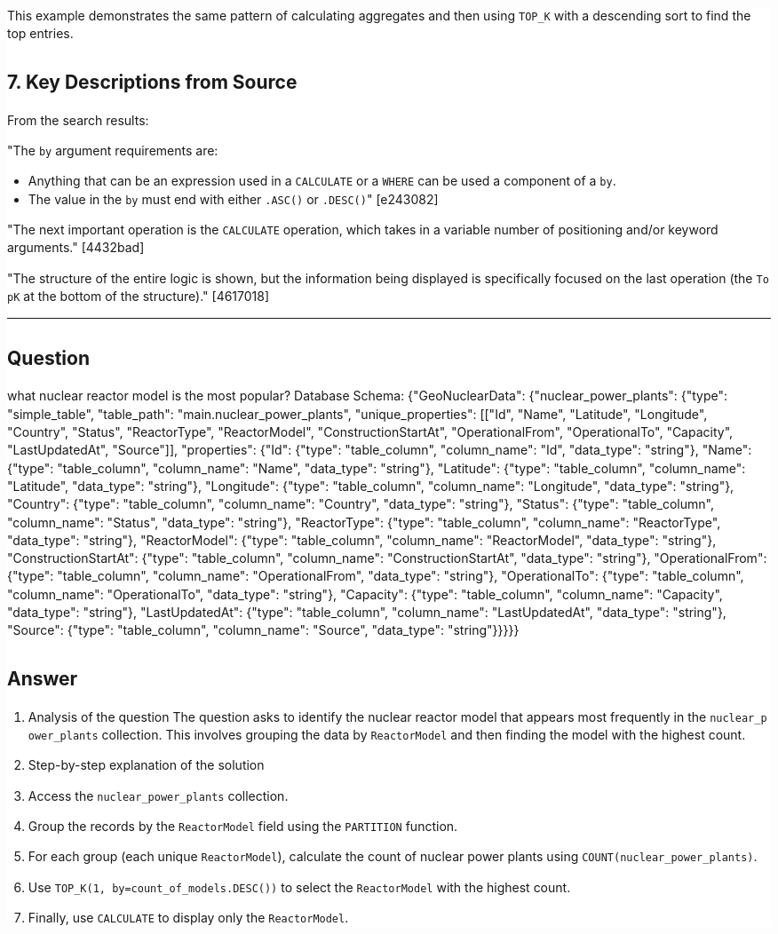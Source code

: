 This example demonstrates the same pattern of calculating aggregates and then using `TOP_K` with a descending sort to find the top entries.

## 7. Key Descriptions from Source

From the search results:

"The `by` argument requirements are:
* Anything that can be an expression used in a `CALCULATE` or a `WHERE` can be used a component of a `by`.
* The value in the `by` must end with either `.ASC()` or `.DESC()`" [e243082]

"The next important operation is the `CALCULATE` operation, which takes in a variable number of positioning and/or keyword arguments." [4432bad]

"The structure of the entire logic is shown, but the information being displayed is specifically focused on the last operation (the `TopK` at the bottom of the structure)." [4617018]

---

## Question
what nuclear reactor model is the most popular?
Database Schema:
{"GeoNuclearData": {"nuclear_power_plants": {"type": "simple_table", "table_path": "main.nuclear_power_plants", "unique_properties": [["Id", "Name", "Latitude", "Longitude", "Country", "Status", "ReactorType", "ReactorModel", "ConstructionStartAt", "OperationalFrom", "OperationalTo", "Capacity", "LastUpdatedAt", "Source"]], "properties": {"Id": {"type": "table_column", "column_name": "Id", "data_type": "string"}, "Name": {"type": "table_column", "column_name": "Name", "data_type": "string"}, "Latitude": {"type": "table_column", "column_name": "Latitude", "data_type": "string"}, "Longitude": {"type": "table_column", "column_name": "Longitude", "data_type": "string"}, "Country": {"type": "table_column", "column_name": "Country", "data_type": "string"}, "Status": {"type": "table_column", "column_name": "Status", "data_type": "string"}, "ReactorType": {"type": "table_column", "column_name": "ReactorType", "data_type": "string"}, "ReactorModel": {"type": "table_column", "column_name": "ReactorModel", "data_type": "string"}, "ConstructionStartAt": {"type": "table_column", "column_name": "ConstructionStartAt", "data_type": "string"}, "OperationalFrom": {"type": "table_column", "column_name": "OperationalFrom", "data_type": "string"}, "OperationalTo": {"type": "table_column", "column_name": "OperationalTo", "data_type": "string"}, "Capacity": {"type": "table_column", "column_name": "Capacity", "data_type": "string"}, "LastUpdatedAt": {"type": "table_column", "column_name": "LastUpdatedAt", "data_type": "string"}, "Source": {"type": "table_column", "column_name": "Source", "data_type": "string"}}}}}

## Answer
1. Analysis of the question
The question asks to identify the nuclear reactor model that appears most frequently in the `nuclear_power_plants` collection. This involves grouping the data by `ReactorModel` and then finding the model with the highest count.

2. Step-by-step explanation of the solution
1.  Access the `nuclear_power_plants` collection.
2.  Group the records by the `ReactorModel` field using the `PARTITION` function.
3.  For each group (each unique `ReactorModel`), calculate the count of nuclear power plants using `COUNT(nuclear_power_plants)`.
4.  Use `TOP_K(1, by=count_of_models.DESC())` to select the `ReactorModel` with the highest count.
5.  Finally, use `CALCULATE` to display only the `ReactorModel`.
